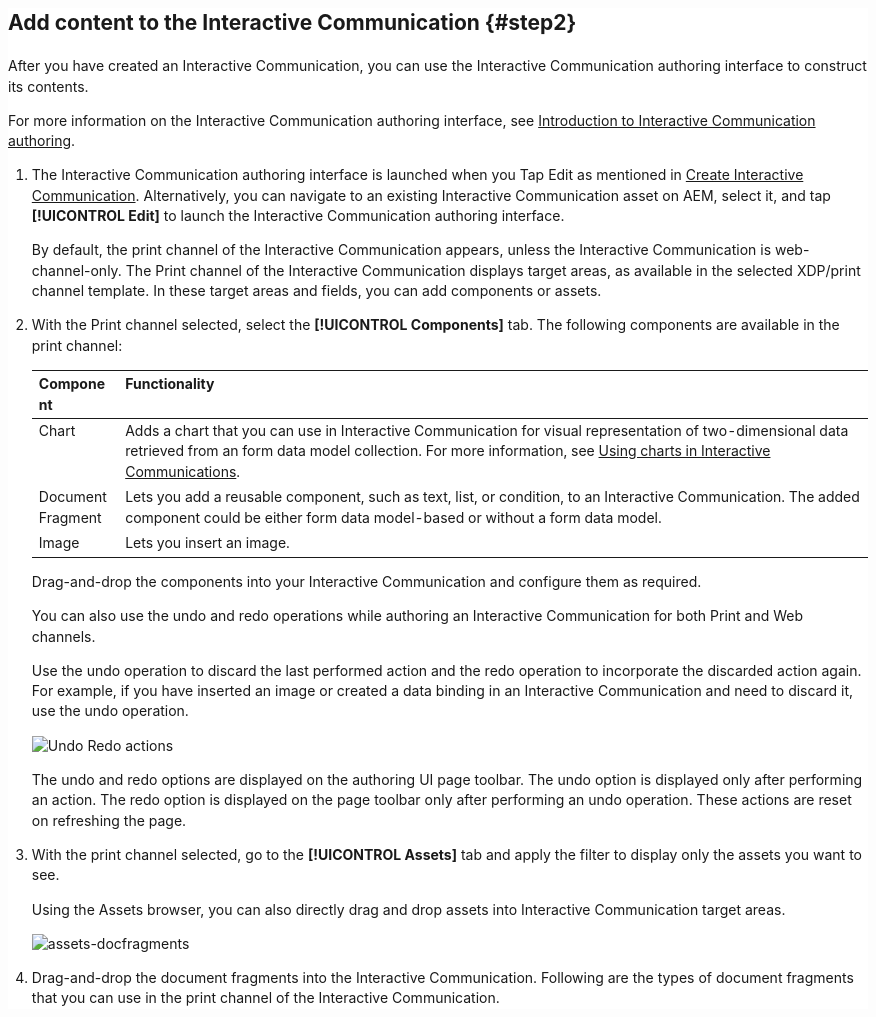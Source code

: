 ## Add content to the Interactive Communication {#step2}

After you have created an Interactive Communication, you can use the Interactive Communication authoring interface to construct its contents.

For more information on the Interactive Communication authoring interface, see [Introduction to Interactive Communication authoring](/help/forms/using/introduction-interactive-communication-authoring.md).

1. The Interactive Communication authoring interface is launched when you Tap Edit as mentioned in [Create Interactive Communication](#createic). Alternatively, you can navigate to an existing Interactive Communication asset on AEM, select it, and tap **[!UICONTROL Edit]** to launch the Interactive Communication authoring interface.

   By default, the print channel of the Interactive Communication appears, unless the Interactive Communication is web-channel-only. The Print channel of the Interactive Communication displays target areas, as available in the selected XDP/print channel template. In these target areas and fields, you can add components or assets.

1. With the Print channel selected, select the **[!UICONTROL Components]** tab. The following components are available in the print channel:

   | **Component** |**Functionality** |
   |---|---|
   | Chart |Adds a chart that you can use in Interactive Communication for visual representation of two-dimensional data retrieved from an form data model collection. For more information, see [Using charts in Interactive Communications](/help/forms/using/chart-component-interactive-communications.md). |
   | Document Fragment |Lets you add a reusable component, such as text, list, or condition, to an Interactive Communication. The added component could be either form data model-based or without a form data model. |
   | Image |Lets you insert an image. |

   Drag-and-drop the components into your Interactive Communication and configure them as required.

   You can also use the undo and redo operations while authoring an Interactive Communication for both Print and Web channels.

   Use the undo operation to discard the last performed action and the redo operation to incorporate the discarded action again. For example, if you have inserted an image or created a data binding in an Interactive Communication and need to discard it, use the undo operation.

   ![Undo Redo actions](assets/undo_redo_actions_new.png)

   The undo and redo options are displayed on the authoring UI page toolbar. The undo option is displayed only after performing an action. The redo option is displayed on the page toolbar only after performing an undo operation. These actions are reset on refreshing the page.

1. With the print channel selected, go to the **[!UICONTROL Assets]** tab and apply the filter to display only the assets you want to see.

   Using the Assets browser, you can also directly drag and drop assets into Interactive Communication target areas.

   ![assets-docfragments](assets/assets-docfragments.png)

1. Drag-and-drop the document fragments into the Interactive Communication. Following are the types of document fragments that you can use in the print channel of the Interactive Communication.
